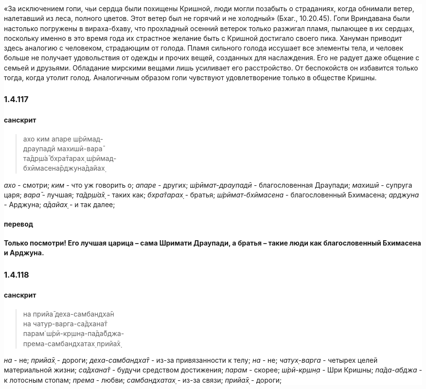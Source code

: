 «За исключением гопи, чьи сердца были похищены Кришной, люди могли позабыть о страданиях, когда обнимали ветер, налетавший из леса, полного цветов. Этот ветер был не горячий и не холодный» (Бхаг., 10.20.45). Гопи Вриндавана были настолько погружены в вираха-бхаву, что прохладный осенний ветерок только разжигал пламя, пылающее в их сердцах, поскольку именно в это время года их страстное желание быть с Кришной достигало своего пика. Хануман приводит здесь аналогию с человеком, страдающим от голода. Пламя сильного голода иссушает все элементы тела, и человек больше не получает удовольствия от одежды и прочих вещей, созданных для наслаждения. Его не радует даже общение с семьей и друзьями. Обладание мирскими вещами лишь усиливает его расстройство. От беспокойств он избавится только тогда, когда утолит голод. Аналогичным образом гопи чувствуют удовлетворение только в обществе Кришны.

### 1.4.117

#### санскрит

> ахо ким апаре ш́рӣмад-<br/>
> драупадӣ махишӣ-вара̄<br/>
> та̄др̣ш́а̄ бхра̄тарах̣ ш́рӣмад-<br/>
> бхӣмасена̄рджуна̄дайах̣

_ахо_ - смотри;
_ким_ - что уж говорить о;
_апаре_ - других;
_ш́рӣмат-драупадӣ_ - благословенная Драупади;
_махишӣ_ - супруга царя;
_вара̄_ - лучшая;
_та̄др̣ш́а̄х̣_ - таких как;
_бхра̄тарах̣_ - братья;
_ш́рӣмат-бхӣмасена_ - благословенный Бхимасена;
_арджуна_ - Арджуна;
_а̄дайах̣_ - и так далее;

#### перевод

**Только посмотри! Его лучшая царица – сама Шримати Драупади, а братья – такие люди как благословенный Бхимасена и Арджуна.**

### 1.4.118

#### санскрит

> на прийа̄ деха-самбандха̄н<br/>
> на чатур-варга-са̄дхана̄т<br/>
> парам̇ ш́рӣ-кр̣шн̣а-па̄да̄бджа-<br/>
> према-самбандхатах̣ прийа̄х̣

_на_ - не;
_прийа̄х̣_ - дороги;
_деха-самбандха̄т_ - из-за привязанности к телу;
_на_ - не;
_чатух̣-варга_ - четырех целей материальной жизни;
_са̄дхана̄т_ - будучи средством достижения;
_парам_ - скорее;
_ш́рӣ-кр̣шн̣а_ - Шри Кришны;
_па̄да-абджа_ - к лотосным стопам;
_према_ - любви;
_самбандхатах̣_ - из-за связи;
_прийа̄х̣_ - дороги;
